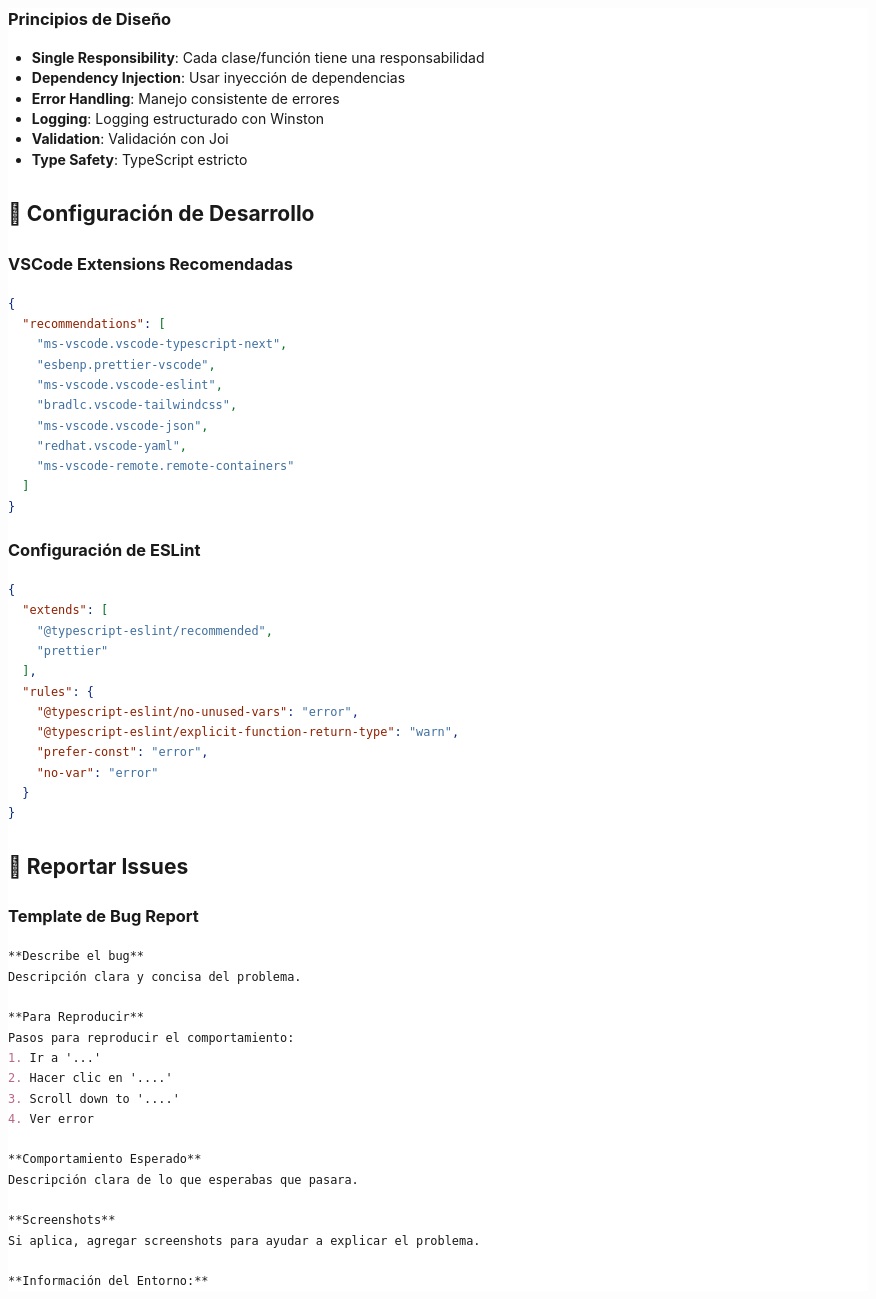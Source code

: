 ### Principios de Diseño
- **Single Responsibility**: Cada clase/función tiene una responsabilidad
- **Dependency Injection**: Usar inyección de dependencias
- **Error Handling**: Manejo consistente de errores
- **Logging**: Logging estructurado con Winston
- **Validation**: Validación con Joi
- **Type Safety**: TypeScript estricto

## 🔧 Configuración de Desarrollo

### VSCode Extensions Recomendadas
```json
{
  "recommendations": [
    "ms-vscode.vscode-typescript-next",
    "esbenp.prettier-vscode",
    "ms-vscode.vscode-eslint",
    "bradlc.vscode-tailwindcss",
    "ms-vscode.vscode-json",
    "redhat.vscode-yaml",
    "ms-vscode-remote.remote-containers"
  ]
}
```

### Configuración de ESLint
```json
{
  "extends": [
    "@typescript-eslint/recommended",
    "prettier"
  ],
  "rules": {
    "@typescript-eslint/no-unused-vars": "error",
    "@typescript-eslint/explicit-function-return-type": "warn",
    "prefer-const": "error",
    "no-var": "error"
  }
}
```

## 🐛 Reportar Issues

### Template de Bug Report
```markdown
**Describe el bug**
Descripción clara y concisa del problema.

**Para Reproducir**
Pasos para reproducir el comportamiento:
1. Ir a '...'
2. Hacer clic en '....'
3. Scroll down to '....'
4. Ver error

**Comportamiento Esperado**
Descripción clara de lo que esperabas que pasara.

**Screenshots**
Si aplica, agregar screenshots para ayudar a explicar el problema.

**Información del Entorno:**
```